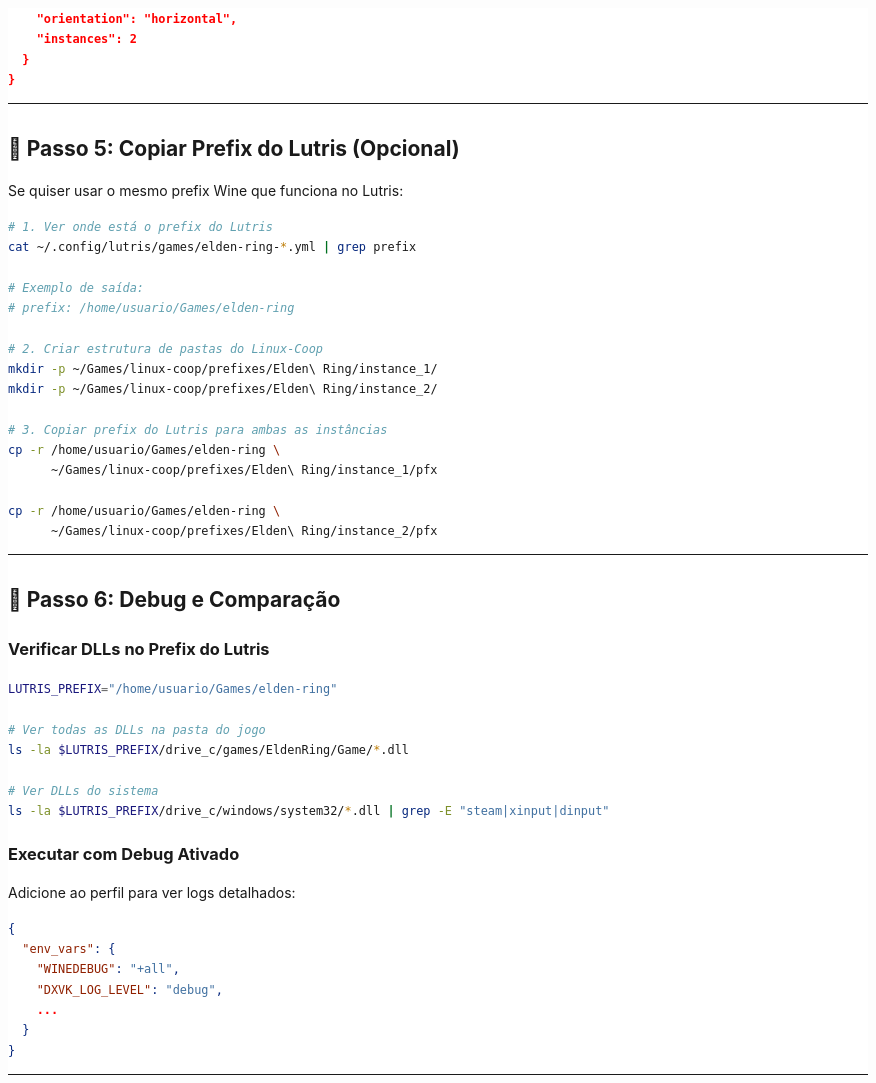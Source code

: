 ```json
    "orientation": "horizontal",
    "instances": 2
  }
}
```

---

## 🔧 Passo 5: Copiar Prefix do Lutris (Opcional)

Se quiser usar o mesmo prefix Wine que funciona no Lutris:

```bash
# 1. Ver onde está o prefix do Lutris
cat ~/.config/lutris/games/elden-ring-*.yml | grep prefix

# Exemplo de saída:
# prefix: /home/usuario/Games/elden-ring

# 2. Criar estrutura de pastas do Linux-Coop
mkdir -p ~/Games/linux-coop/prefixes/Elden\ Ring/instance_1/
mkdir -p ~/Games/linux-coop/prefixes/Elden\ Ring/instance_2/

# 3. Copiar prefix do Lutris para ambas as instâncias
cp -r /home/usuario/Games/elden-ring \
      ~/Games/linux-coop/prefixes/Elden\ Ring/instance_1/pfx

cp -r /home/usuario/Games/elden-ring \
      ~/Games/linux-coop/prefixes/Elden\ Ring/instance_2/pfx
```

---

## 🐛 Passo 6: Debug e Comparação

### Verificar DLLs no Prefix do Lutris

```bash
LUTRIS_PREFIX="/home/usuario/Games/elden-ring"

# Ver todas as DLLs na pasta do jogo
ls -la $LUTRIS_PREFIX/drive_c/games/EldenRing/Game/*.dll

# Ver DLLs do sistema
ls -la $LUTRIS_PREFIX/drive_c/windows/system32/*.dll | grep -E "steam|xinput|dinput"
```

### Executar com Debug Ativado

Adicione ao perfil para ver logs detalhados:

```json
{
  "env_vars": {
    "WINEDEBUG": "+all",
    "DXVK_LOG_LEVEL": "debug",
    ...
  }
}
```

---
